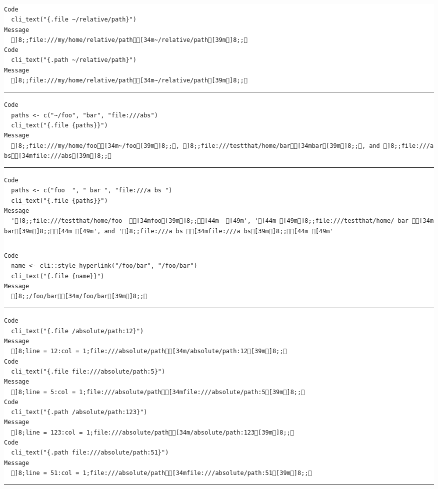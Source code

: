 
    Code
      cli_text("{.file ~/relative/path}")
    Message
      ]8;;file:///my/home/relative/path[34m~/relative/path[39m]8;;
    Code
      cli_text("{.path ~/relative/path}")
    Message
      ]8;;file:///my/home/relative/path[34m~/relative/path[39m]8;;

---

    Code
      paths <- c("~/foo", "bar", "file:///abs")
      cli_text("{.file {paths}}")
    Message
      ]8;;file:///my/home/foo[34m~/foo[39m]8;;, ]8;;file:///testthat/home/bar[34mbar[39m]8;;, and ]8;;file:///abs[34mfile:///abs[39m]8;;

---

    Code
      paths <- c("foo  ", " bar ", "file:///a bs ")
      cli_text("{.file {paths}}")
    Message
      ']8;;file:///testthat/home/foo  [34mfoo[39m]8;;[44m  [49m', '[44m [49m]8;;file:///testthat/home/ bar [34mbar[39m]8;;[44m [49m', and ']8;;file:///a bs [34mfile:///a bs[39m]8;;[44m [49m'

---

    Code
      name <- cli::style_hyperlink("/foo/bar", "/foo/bar")
      cli_text("{.file {name}}")
    Message
      ]8;;/foo/bar[34m/foo/bar[39m]8;;

---

    Code
      cli_text("{.file /absolute/path:12}")
    Message
      ]8;line = 12:col = 1;file:///absolute/path[34m/absolute/path:12[39m]8;;
    Code
      cli_text("{.file file:///absolute/path:5}")
    Message
      ]8;line = 5:col = 1;file:///absolute/path[34mfile:///absolute/path:5[39m]8;;
    Code
      cli_text("{.path /absolute/path:123}")
    Message
      ]8;line = 123:col = 1;file:///absolute/path[34m/absolute/path:123[39m]8;;
    Code
      cli_text("{.path file:///absolute/path:51}")
    Message
      ]8;line = 51:col = 1;file:///absolute/path[34mfile:///absolute/path:51[39m]8;;

---
